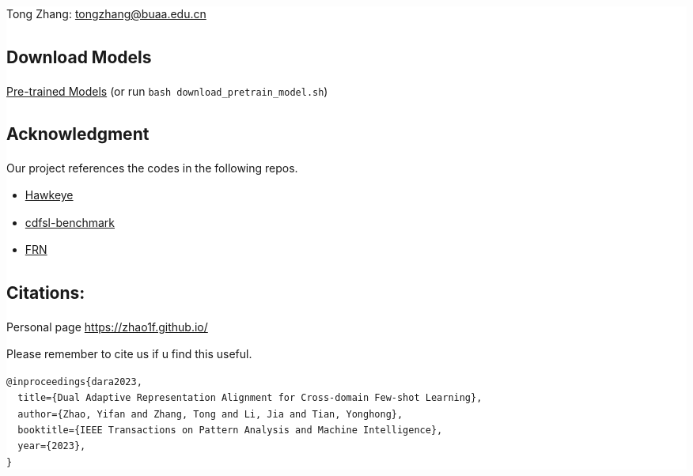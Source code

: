 Tong Zhang: [tongzhang@buaa.edu.cn](tongzhang@buaa.edu.cn)

## Download  Models

[Pre-trained Models](https://drive.google.com/file/d/1ZNIp77WRkDTRVGMRgb_qHUsFagAvU_V2/view?usp=share_link)
(or run `bash download_pretrain_model.sh`)

## Acknowledgment

Our project references the codes in the following repos.

- [Hawkeye](https://github.com/Hawkeye-FineGrained/Hawkeye)

- [cdfsl-benchmark](https://github.com/IBM/cdfsl-benchmark)

- [FRN](https://github.com/Tsingularity/FRN)

## Citations:

Personal page
https://zhao1f.github.io/

Please remember to cite us if u find this useful.
```
@inproceedings{dara2023,
  title={Dual Adaptive Representation Alignment for Cross-domain Few-shot Learning},
  author={Zhao, Yifan and Zhang, Tong and Li, Jia and Tian, Yonghong},
  booktitle={IEEE Transactions on Pattern Analysis and Machine Intelligence},
  year={2023},
}
```
